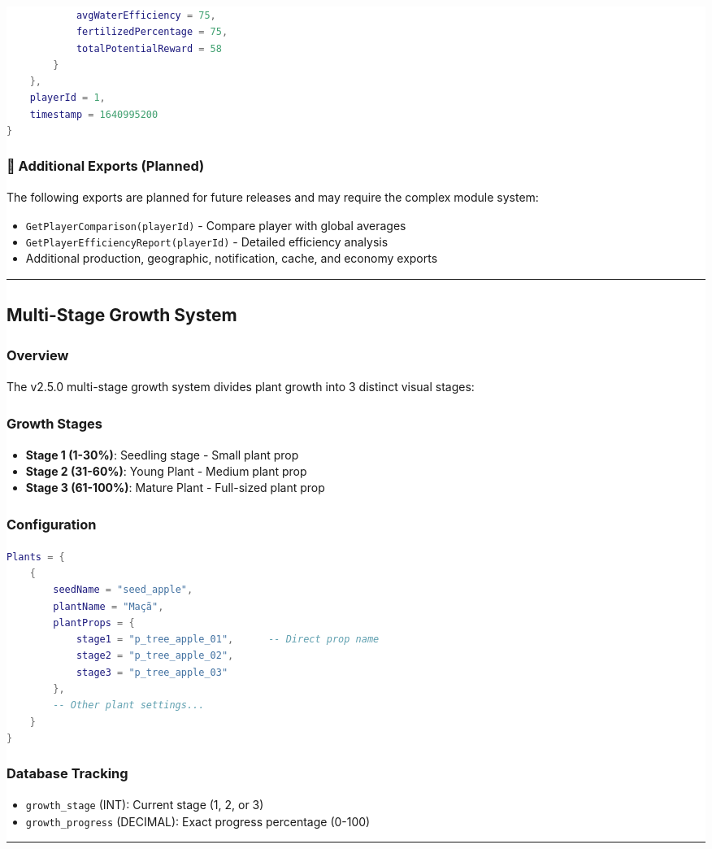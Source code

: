 ```lua
            avgWaterEfficiency = 75,
            fertilizedPercentage = 75,
            totalPotentialReward = 58
        }
    },
    playerId = 1,
    timestamp = 1640995200
}
```

### 🔄 Additional Exports (Planned)

The following exports are planned for future releases and may require the complex module system:

- `GetPlayerComparison(playerId)` - Compare player with global averages
- `GetPlayerEfficiencyReport(playerId)` - Detailed efficiency analysis
- Additional production, geographic, notification, cache, and economy exports

---

## Multi-Stage Growth System

### Overview
The v2.5.0 multi-stage growth system divides plant growth into 3 distinct visual stages:

### Growth Stages
- **Stage 1 (1-30%)**: Seedling stage - Small plant prop
- **Stage 2 (31-60%)**: Young Plant - Medium plant prop  
- **Stage 3 (61-100%)**: Mature Plant - Full-sized plant prop

### Configuration
```lua
Plants = {
    {
        seedName = "seed_apple",
        plantName = "Maçã",
        plantProps = {
            stage1 = "p_tree_apple_01",      -- Direct prop name
            stage2 = "p_tree_apple_02", 
            stage3 = "p_tree_apple_03"
        },
        -- Other plant settings...
    }
}
```

### Database Tracking
- `growth_stage` (INT): Current stage (1, 2, or 3)
- `growth_progress` (DECIMAL): Exact progress percentage (0-100)

---
